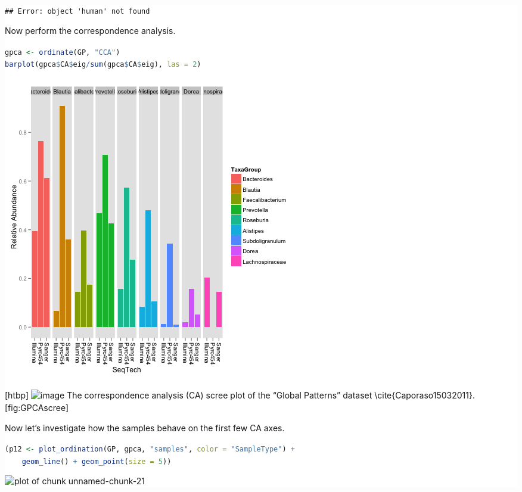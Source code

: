 ```
## Error: object 'human' not found
```




Now perform the correspondence analysis.



```r
gpca <- ordinate(GP, "CCA")
barplot(gpca$CA$eig/sum(gpca$CA$eig), las = 2)
```

![plot of chunk unnamed-chunk-20](figure/unnamed-chunk-20.png) 


[htbp] ![image](phyloseq_analysis-GPCAscree) The correspondence analysis
(CA) scree plot of the “Global Patterns”
dataset \cite{Caporaso15032011}. [fig:GPCAscree]

Now let’s investigate how the samples behave on the first few CA axes.



```r
(p12 <- plot_ordination(GP, gpca, "samples", color = "SampleType") + 
    geom_line() + geom_point(size = 5))
```

![plot of chunk unnamed-chunk-21](figure/unnamed-chunk-211.png) 


[^1]: Unfortunate, as this means we lose information about the total
[^2]: This is also sometimes referred to as “Multi-Dimensional Scaling”,
[^3]: This is for illustration purposes only, do not repeat unless you